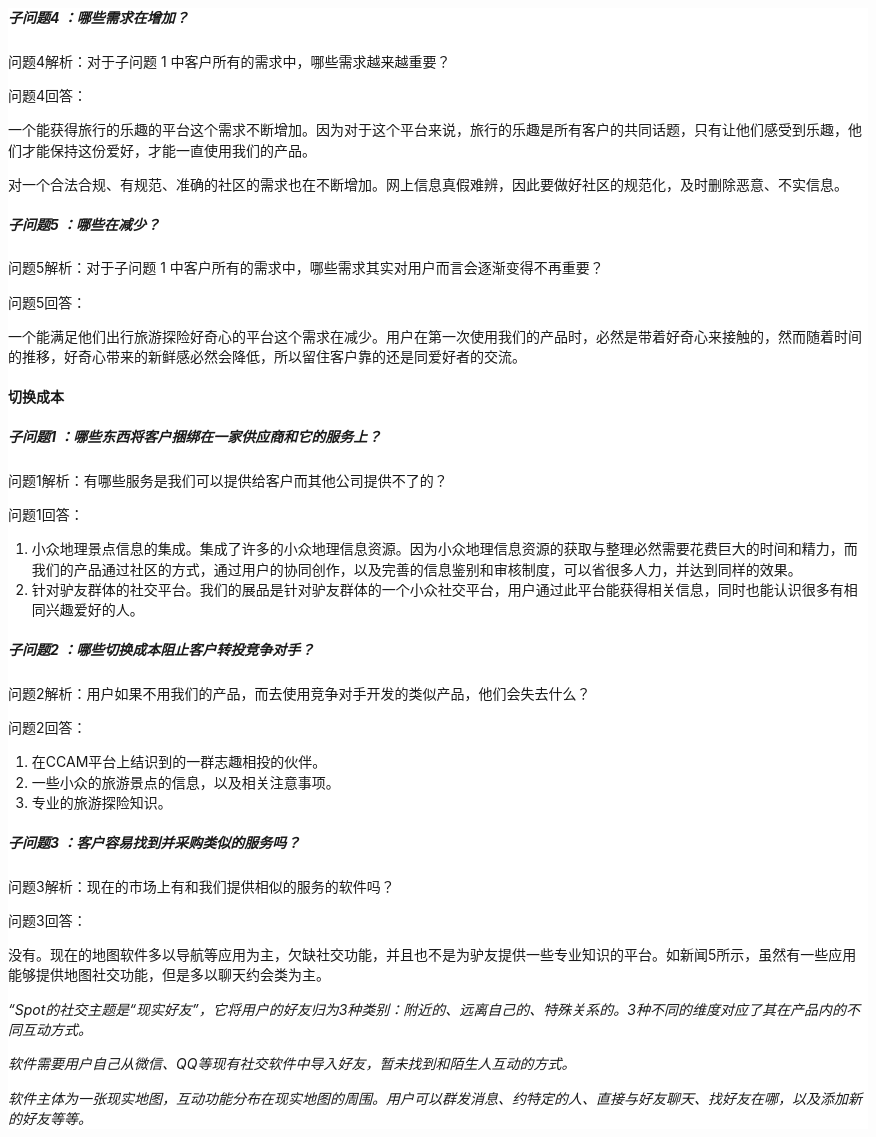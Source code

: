 

##### 子问题4 ：哪些需求在增加？

问题4解析：对于子问题 1 中客户所有的需求中，哪些需求越来越重要？

问题4回答：

​        一个能获得旅行的乐趣的平台这个需求不断增加。因为对于这个平台来说，旅行的乐趣是所有客户的共同话题，只有让他们感受到乐趣，他们才能保持这份爱好，才能一直使用我们的产品。

​        对一个合法合规、有规范、准确的社区的需求也在不断增加。网上信息真假难辨，因此要做好社区的规范化，及时删除恶意、不实信息。



##### 子问题5 ：哪些在减少？

问题5解析：对于子问题 1 中客户所有的需求中，哪些需求其实对用户而言会逐渐变得不再重要？

问题5回答：

​       一个能满足他们出行旅游探险好奇心的平台这个需求在减少。用户在第一次使用我们的产品时，必然是带着好奇心来接触的，然而随着时间的推移，好奇心带来的新鲜感必然会降低，所以留住客户靠的还是同爱好者的交流。



#### 切换成本

##### 子问题1 ：哪些东西将客户捆绑在一家供应商和它的服务上？

问题1解析：有哪些服务是我们可以提供给客户而其他公司提供不了的？

问题1回答：

1. 小众地理景点信息的集成。集成了许多的小众地理信息资源。因为小众地理信息资源的获取与整理必然需要花费巨大的时间和精力，而我们的产品通过社区的方式，通过用户的协同创作，以及完善的信息鉴别和审核制度，可以省很多人力，并达到同样的效果。
2. 针对驴友群体的社交平台。我们的展品是针对驴友群体的一个小众社交平台，用户通过此平台能获得相关信息，同时也能认识很多有相同兴趣爱好的人。        



##### 子问题2 ：哪些切换成本阻止客户转投竞争对手？

问题2解析：用户如果不用我们的产品，而去使用竞争对手开发的类似产品，他们会失去什么？

问题2回答：

1. 在CCAM平台上结识到的一群志趣相投的伙伴。
2. 一些小众的旅游景点的信息，以及相关注意事项。
3. 专业的旅游探险知识。



##### 子问题3 ：客户容易找到并采购类似的服务吗？

问题3解析：现在的市场上有和我们提供相似的服务的软件吗？

问题3回答：

​        没有。现在的地图软件多以导航等应用为主，欠缺社交功能，并且也不是为驴友提供一些专业知识的平台。如新闻5所示，虽然有一些应用能够提供地图社交功能，但是多以聊天约会类为主。

​        *“Spot的社交主题是“现实好友”，它将用户的好友归为3种类别：附近的、远离自己的、特殊关系的。3种不同的维度对应了其在产品内的不同互动方式。*

​        *软件需要用户自己从微信、QQ等现有社交软件中导入好友，暂未找到和陌生人互动的方式。*

​        *软件主体为一张现实地图，互动功能分布在现实地图的周围。用户可以群发消息、约特定的人、直接与好友聊天、找好友在哪，以及添加新的好友等等。*
